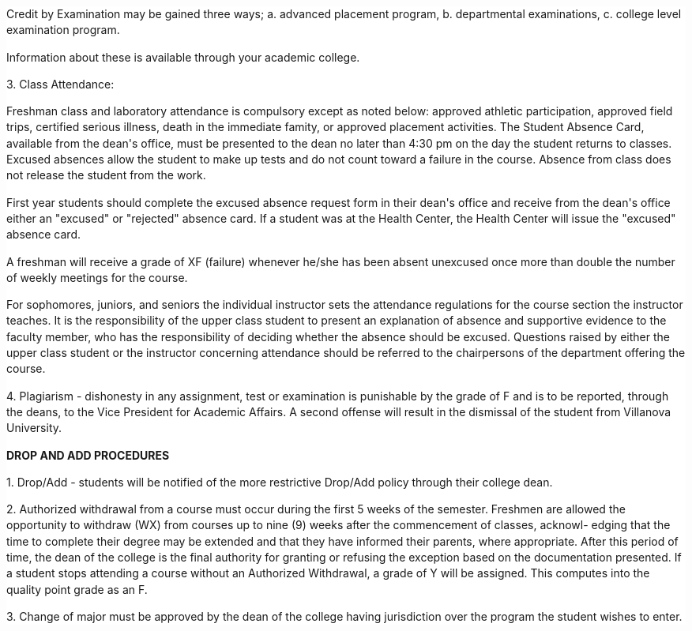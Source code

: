 Credit by Examination may be gained three ways; a. advanced placement program,
b. departmental examinations, c. college level examination program.

Information about these is available through your academic college.  
  

3\. Class Attendance:

Freshman class and laboratory attendance is compulsory except as noted below:
approved athletic participation, approved field trips, certified serious
illness, death in the immediate famity, or approved placement activities. The
Student Absence Card, available from the dean's office, must be presented to
the dean no later than 4:30 pm on the day the student returns to classes.
Excused absences allow the student to make up tests and do not count toward a
failure in the course. Absence from class does not release the student from
the work.

First year students should complete the excused absence request form in their
dean's office and receive from the dean's office either an "excused" or
"rejected" absence card. If a student was at the Health Center, the Health
Center will issue the "excused" absence card.

A freshman will receive a grade of XF (failure) whenever he/she has been
absent unexcused once more than double the number of weekly meetings for the
course.

For sophomores, juniors, and seniors the individual instructor sets the
attendance regulations for the course section the instructor teaches. It is
the responsibility of the upper class student to present an explanation of
absence and supportive evidence to the faculty member, who has the
responsibility of deciding whether the absence should be excused. Questions
raised by either the upper class student or the instructor concerning
attendance should be referred to the chairpersons of the department offering
the course.

4\. Plagiarism - dishonesty in any assignment, test or examination is
punishable by the grade of F and is to be reported, through the deans, to the
Vice President for Academic Affairs. A second offense will result in the
dismissal of the student from Villanova University.  
  
**DROP AND ADD PROCEDURES**

1\. Drop/Add - students will be notified of the more restrictive Drop/Add
policy through their college dean.

2\. Authorized withdrawal from a course must occur during the first 5 weeks of
the semester. Freshmen are allowed the opportunity to withdraw (WX) from
courses up to nine (9) weeks after the commencement of classes, acknowl-
edging that the time to complete their degree may be extended and that they
have informed their parents, where appropriate. After this period of time, the
dean of the college is the final authority for granting or refusing the
exception based on the documentation presented. If a student stops attending a
course without an Authorized Withdrawal, a grade of Y will be assigned. This
computes into the quality point grade as an F.

3\. Change of major must be approved by the dean of the college having
jurisdiction over the program the student wishes to enter.
